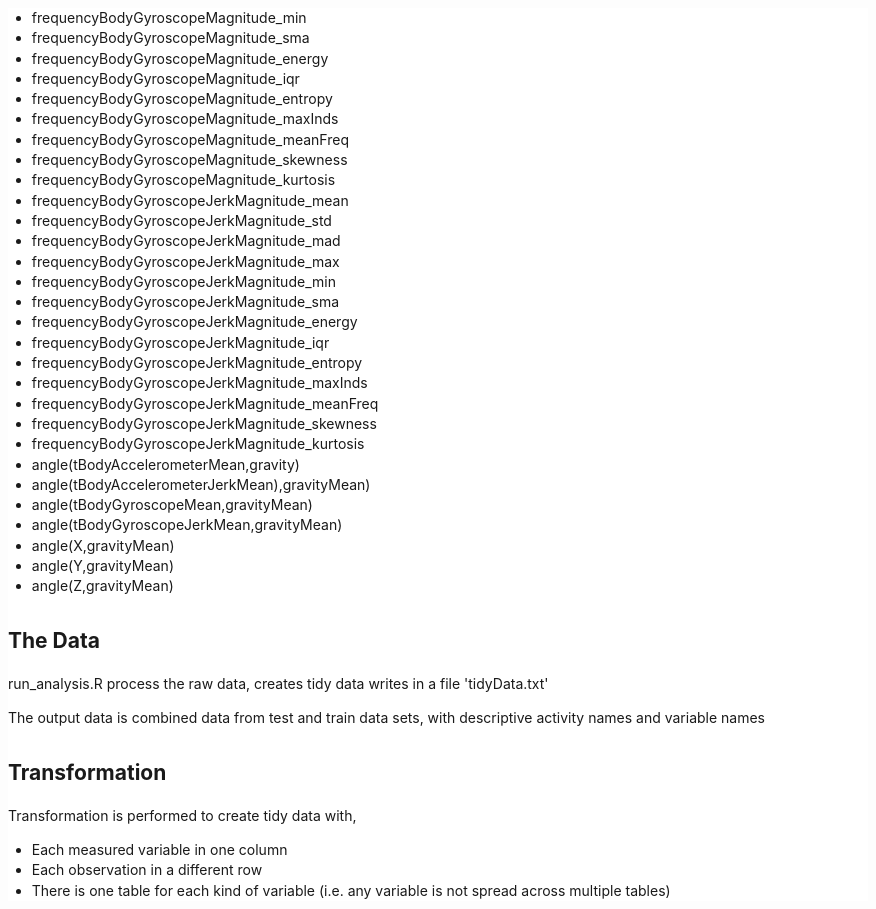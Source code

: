 * frequencyBodyGyroscopeMagnitude_min
* frequencyBodyGyroscopeMagnitude_sma
* frequencyBodyGyroscopeMagnitude_energy
* frequencyBodyGyroscopeMagnitude_iqr
* frequencyBodyGyroscopeMagnitude_entropy
* frequencyBodyGyroscopeMagnitude_maxInds
* frequencyBodyGyroscopeMagnitude_meanFreq
* frequencyBodyGyroscopeMagnitude_skewness
* frequencyBodyGyroscopeMagnitude_kurtosis
* frequencyBodyGyroscopeJerkMagnitude_mean
* frequencyBodyGyroscopeJerkMagnitude_std
* frequencyBodyGyroscopeJerkMagnitude_mad
* frequencyBodyGyroscopeJerkMagnitude_max
* frequencyBodyGyroscopeJerkMagnitude_min
* frequencyBodyGyroscopeJerkMagnitude_sma
* frequencyBodyGyroscopeJerkMagnitude_energy
* frequencyBodyGyroscopeJerkMagnitude_iqr
* frequencyBodyGyroscopeJerkMagnitude_entropy
* frequencyBodyGyroscopeJerkMagnitude_maxInds
* frequencyBodyGyroscopeJerkMagnitude_meanFreq
* frequencyBodyGyroscopeJerkMagnitude_skewness
* frequencyBodyGyroscopeJerkMagnitude_kurtosis
* angle(tBodyAccelerometerMean,gravity)
* angle(tBodyAccelerometerJerkMean),gravityMean)
* angle(tBodyGyroscopeMean,gravityMean)
* angle(tBodyGyroscopeJerkMean,gravityMean)
* angle(X,gravityMean)
* angle(Y,gravityMean)
* angle(Z,gravityMean)

## The Data

run_analysis.R process the raw data, creates tidy data writes in a file 'tidyData.txt'

The output data is combined data from test and train data sets, with descriptive activity names and variable names

## Transformation

Transformation is performed to create tidy data with,
 * Each measured variable in one column
 * Each observation in a different row
 * There is one table for each kind of variable (i.e. any variable is not spread across multiple tables)
